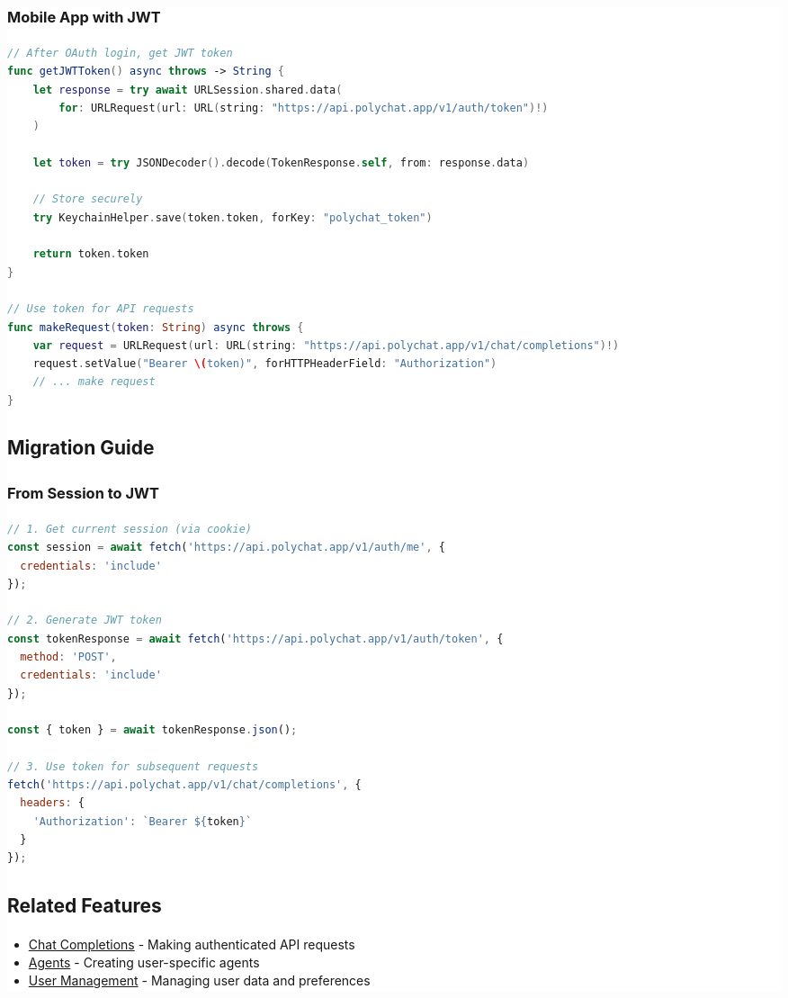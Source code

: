 ### Mobile App with JWT

```swift
// After OAuth login, get JWT token
func getJWTToken() async throws -> String {
    let response = try await URLSession.shared.data(
        for: URLRequest(url: URL(string: "https://api.polychat.app/v1/auth/token")!)
    )

    let token = try JSONDecoder().decode(TokenResponse.self, from: response.data)

    // Store securely
    try KeychainHelper.save(token.token, forKey: "polychat_token")

    return token.token
}

// Use token for API requests
func makeRequest(token: String) async throws {
    var request = URLRequest(url: URL(string: "https://api.polychat.app/v1/chat/completions")!)
    request.setValue("Bearer \(token)", forHTTPHeaderField: "Authorization")
    // ... make request
}
```

## Migration Guide

### From Session to JWT

```javascript
// 1. Get current session (via cookie)
const session = await fetch('https://api.polychat.app/v1/auth/me', {
  credentials: 'include'
});

// 2. Generate JWT token
const tokenResponse = await fetch('https://api.polychat.app/v1/auth/token', {
  method: 'POST',
  credentials: 'include'
});

const { token } = await tokenResponse.json();

// 3. Use token for subsequent requests
fetch('https://api.polychat.app/v1/chat/completions', {
  headers: {
    'Authorization': `Bearer ${token}`
  }
});
```

## Related Features

- [Chat Completions](./chat-completions.md) - Making authenticated API requests
- [Agents](./agents.md) - Creating user-specific agents
- [User Management](./user-management.md) - Managing user data and preferences

